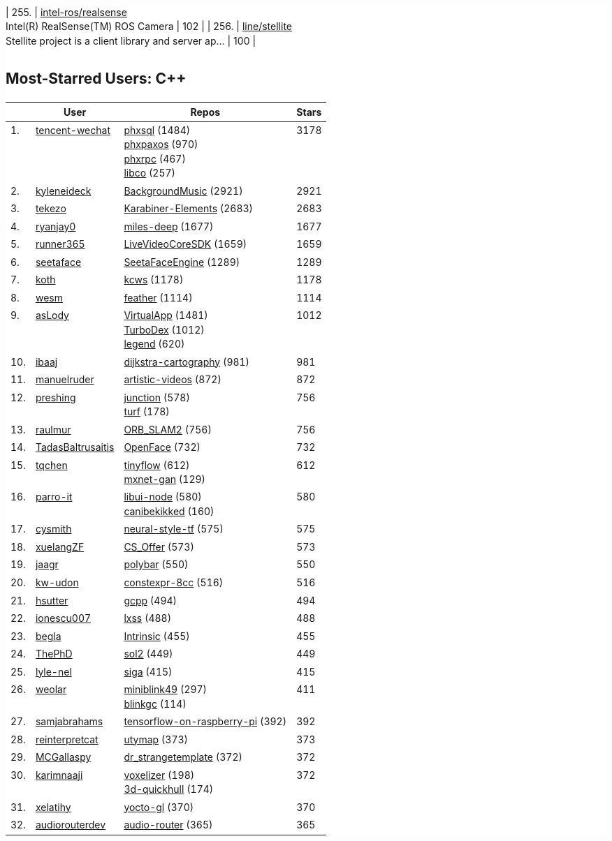 | 255. | [intel-ros/realsense](https://github.com/intel-ros/realsense) <br/>Intel(R) RealSense(TM) ROS Camera | 102 |
| 256. | [line/stellite](https://github.com/line/stellite) <br/>Stellite project is a client library and server ap... | 100 |

## Most-Starred Users: C++

| | User | Repos | Stars |
|---|---|---|---|
| 1. | [tencent-wechat](https://github.com/tencent-wechat)  | [phxsql](https://github.com/tencent-wechat/phxsql)  (1484) <br/>[phxpaxos](https://github.com/tencent-wechat/phxpaxos)  (970) <br/>[phxrpc](https://github.com/tencent-wechat/phxrpc)  (467) <br/>[libco](https://github.com/tencent-wechat/libco)  (257) <br/> | 3178 |
| 2. | [kyleneideck](https://github.com/kyleneideck)  | [BackgroundMusic](https://github.com/kyleneideck/BackgroundMusic)  (2921) <br/> | 2921 |
| 3. | [tekezo](https://github.com/tekezo)  | [Karabiner-Elements](https://github.com/tekezo/Karabiner-Elements)  (2683) <br/> | 2683 |
| 4. | [ryanjay0](https://github.com/ryanjay0)  | [miles-deep](https://github.com/ryanjay0/miles-deep)  (1677) <br/> | 1677 |
| 5. | [runner365](https://github.com/runner365)  | [LiveVideoCoreSDK](https://github.com/runner365/LiveVideoCoreSDK)  (1659) <br/> | 1659 |
| 6. | [seetaface](https://github.com/seetaface)  | [SeetaFaceEngine](https://github.com/seetaface/SeetaFaceEngine)  (1289) <br/> | 1289 |
| 7. | [koth](https://github.com/koth)  | [kcws](https://github.com/koth/kcws)  (1178) <br/> | 1178 |
| 8. | [wesm](https://github.com/wesm)  | [feather](https://github.com/wesm/feather)  (1114) <br/> | 1114 |
| 9. | [asLody](https://github.com/asLody)  | [VirtualApp](https://github.com/asLody/VirtualApp)  (1481) <br/>[TurboDex](https://github.com/asLody/TurboDex)  (1012) <br/>[legend](https://github.com/asLody/legend)  (620) <br/> | 1012 |
| 10. | [ibaaj](https://github.com/ibaaj)  | [dijkstra-cartography](https://github.com/ibaaj/dijkstra-cartography)  (981) <br/> | 981 |
| 11. | [manuelruder](https://github.com/manuelruder)  | [artistic-videos](https://github.com/manuelruder/artistic-videos)  (872) <br/> | 872 |
| 12. | [preshing](https://github.com/preshing)  | [junction](https://github.com/preshing/junction)  (578) <br/>[turf](https://github.com/preshing/turf)  (178) <br/> | 756 |
| 13. | [raulmur](https://github.com/raulmur)  | [ORB_SLAM2](https://github.com/raulmur/ORB_SLAM2)  (756) <br/> | 756 |
| 14. | [TadasBaltrusaitis](https://github.com/TadasBaltrusaitis)  | [OpenFace](https://github.com/TadasBaltrusaitis/OpenFace)  (732) <br/> | 732 |
| 15. | [tqchen](https://github.com/tqchen)  | [tinyflow](https://github.com/tqchen/tinyflow)  (612) <br/>[mxnet-gan](https://github.com/tqchen/mxnet-gan)  (129) <br/> | 612 |
| 16. | [parro-it](https://github.com/parro-it)  | [libui-node](https://github.com/parro-it/libui-node)  (580) <br/>[canibekikked](https://github.com/parro-it/canibekikked)  (160) <br/> | 580 |
| 17. | [cysmith](https://github.com/cysmith)  | [neural-style-tf](https://github.com/cysmith/neural-style-tf)  (575) <br/> | 575 |
| 18. | [xuelangZF](https://github.com/xuelangZF)  | [CS_Offer](https://github.com/xuelangZF/CS_Offer)  (573) <br/> | 573 |
| 19. | [jaagr](https://github.com/jaagr)  | [polybar](https://github.com/jaagr/polybar)  (550) <br/> | 550 |
| 20. | [kw-udon](https://github.com/kw-udon)  | [constexpr-8cc](https://github.com/kw-udon/constexpr-8cc)  (516) <br/> | 516 |
| 21. | [hsutter](https://github.com/hsutter)  | [gcpp](https://github.com/hsutter/gcpp)  (494) <br/> | 494 |
| 22. | [ionescu007](https://github.com/ionescu007)  | [lxss](https://github.com/ionescu007/lxss)  (488) <br/> | 488 |
| 23. | [begla](https://github.com/begla)  | [Intrinsic](https://github.com/begla/Intrinsic)  (455) <br/> | 455 |
| 24. | [ThePhD](https://github.com/ThePhD)  | [sol2](https://github.com/ThePhD/sol2)  (449) <br/> | 449 |
| 25. | [lyle-nel](https://github.com/lyle-nel)  | [siga](https://github.com/lyle-nel/siga)  (415) <br/> | 415 |
| 26. | [weolar](https://github.com/weolar)  | [miniblink49](https://github.com/weolar/miniblink49)  (297) <br/>[blinkgc](https://github.com/weolar/blinkgc)  (114) <br/> | 411 |
| 27. | [samjabrahams](https://github.com/samjabrahams)  | [tensorflow-on-raspberry-pi](https://github.com/samjabrahams/tensorflow-on-raspberry-pi)  (392) <br/> | 392 |
| 28. | [reinterpretcat](https://github.com/reinterpretcat)  | [utymap](https://github.com/reinterpretcat/utymap)  (373) <br/> | 373 |
| 29. | [MCGallaspy](https://github.com/MCGallaspy)  | [dr_strangetemplate](https://github.com/MCGallaspy/dr_strangetemplate)  (372) <br/> | 372 |
| 30. | [karimnaaji](https://github.com/karimnaaji)  | [voxelizer](https://github.com/karimnaaji/voxelizer)  (198) <br/>[3d-quickhull](https://github.com/karimnaaji/3d-quickhull)  (174) <br/> | 372 |
| 31. | [xelatihy](https://github.com/xelatihy)  | [yocto-gl](https://github.com/xelatihy/yocto-gl)  (370) <br/> | 370 |
| 32. | [audiorouterdev](https://github.com/audiorouterdev)  | [audio-router](https://github.com/audiorouterdev/audio-router)  (365) <br/> | 365 |
